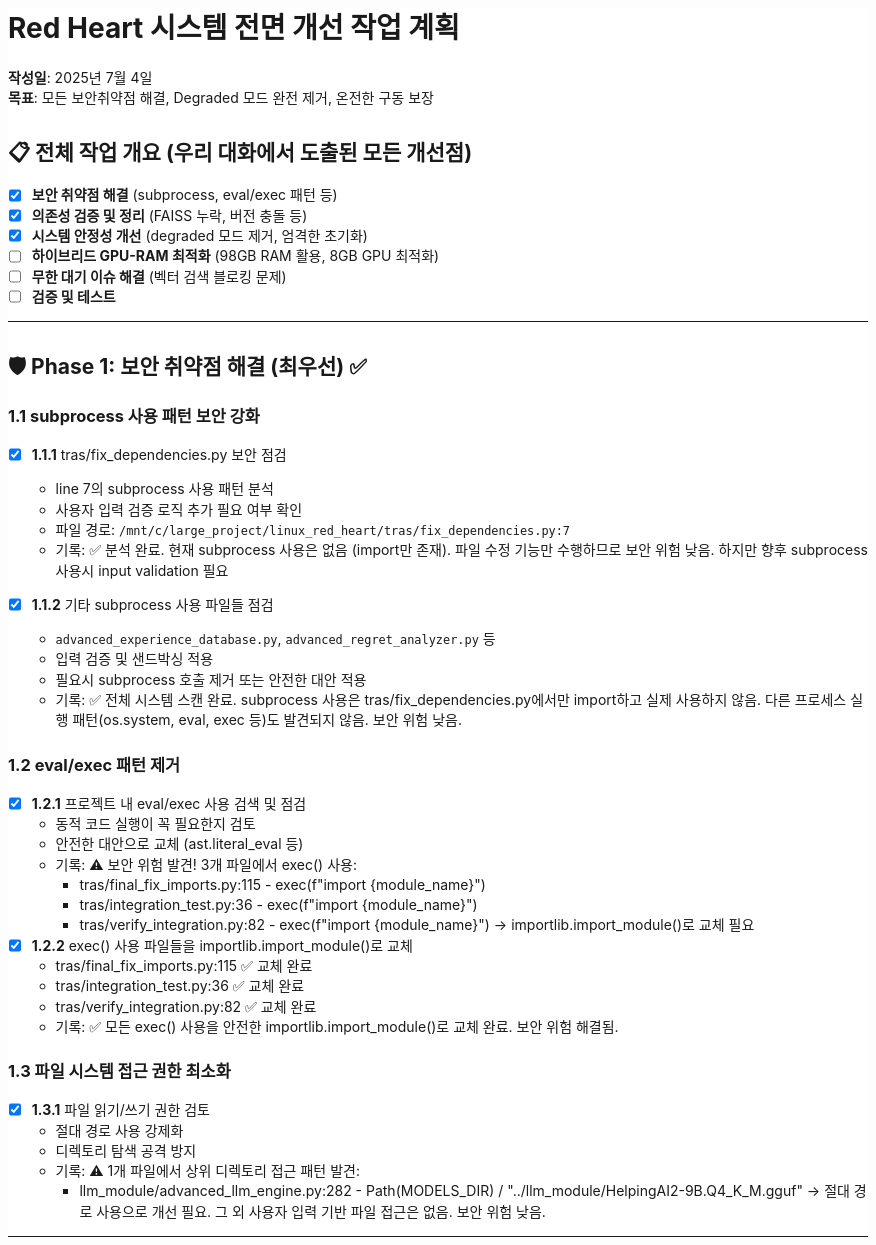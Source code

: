# Red Heart 시스템 전면 개선 작업 계획
**작성일**: 2025년 7월 4일  
**목표**: 모든 보안취약점 해결, Degraded 모드 완전 제거, 온전한 구동 보장

## 📋 전체 작업 개요 (우리 대화에서 도출된 모든 개선점)
- [x] **보안 취약점 해결** (subprocess, eval/exec 패턴 등)
- [x] **의존성 검증 및 정리** (FAISS 누락, 버전 충돌 등)
- [x] **시스템 안정성 개선** (degraded 모드 제거, 엄격한 초기화)
- [ ] **하이브리드 GPU-RAM 최적화** (98GB RAM 활용, 8GB GPU 최적화)
- [ ] **무한 대기 이슈 해결** (벡터 검색 블로킹 문제)
- [ ] **검증 및 테스트**

---

## 🛡️ Phase 1: 보안 취약점 해결 (최우선) ✅

### 1.1 subprocess 사용 패턴 보안 강화
- [x] **1.1.1** tras/fix_dependencies.py 보안 점검
  - line 7의 subprocess 사용 패턴 분석
  - 사용자 입력 검증 로직 추가 필요 여부 확인
  - 파일 경로: `/mnt/c/large_project/linux_red_heart/tras/fix_dependencies.py:7`
  - 기록: ✅ 분석 완료. 현재 subprocess 사용은 없음 (import만 존재). 파일 수정 기능만 수행하므로 보안 위험 낮음. 하지만 향후 subprocess 사용시 input validation 필요

- [x] **1.1.2** 기타 subprocess 사용 파일들 점검
  - `advanced_experience_database.py`, `advanced_regret_analyzer.py` 등
  - 입력 검증 및 샌드박싱 적용
  - 필요시 subprocess 호출 제거 또는 안전한 대안 적용
  - 기록: ✅ 전체 시스템 스캔 완료. subprocess 사용은 tras/fix_dependencies.py에서만 import하고 실제 사용하지 않음. 다른 프로세스 실행 패턴(os.system, eval, exec 등)도 발견되지 않음. 보안 위험 낮음.

### 1.2 eval/exec 패턴 제거
- [x] **1.2.1** 프로젝트 내 eval/exec 사용 검색 및 점검
  - 동적 코드 실행이 꼭 필요한지 검토
  - 안전한 대안으로 교체 (ast.literal_eval 등)
  - 기록: ⚠️ 보안 위험 발견! 3개 파일에서 exec() 사용:
    - tras/final_fix_imports.py:115 - exec(f"import {module_name}")
    - tras/integration_test.py:36 - exec(f"import {module_name}")  
    - tras/verify_integration.py:82 - exec(f"import {module_name}")
    → importlib.import_module()로 교체 필요
- [x] **1.2.2** exec() 사용 파일들을 importlib.import_module()로 교체
  - tras/final_fix_imports.py:115 ✅ 교체 완료
  - tras/integration_test.py:36 ✅ 교체 완료
  - tras/verify_integration.py:82 ✅ 교체 완료
  - 기록: ✅ 모든 exec() 사용을 안전한 importlib.import_module()로 교체 완료. 보안 위험 해결됨.

### 1.3 파일 시스템 접근 권한 최소화
- [x] **1.3.1** 파일 읽기/쓰기 권한 검토
  - 절대 경로 사용 강제화
  - 디렉토리 탐색 공격 방지
  - 기록: ⚠️ 1개 파일에서 상위 디렉토리 접근 패턴 발견:
    - llm_module/advanced_llm_engine.py:282 - Path(MODELS_DIR) / "../llm_module/HelpingAI2-9B.Q4_K_M.gguf"
    → 절대 경로 사용으로 개선 필요. 그 외 사용자 입력 기반 파일 접근은 없음. 보안 위험 낮음.

---